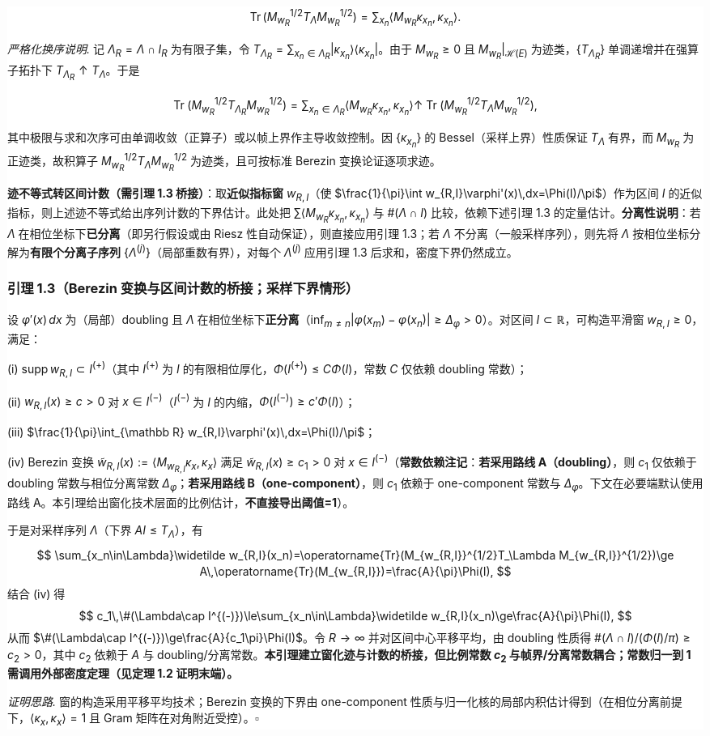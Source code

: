 $$
\operatorname{Tr}(M_{w_R}^{1/2}T_\Lambda M_{w_R}^{1/2})
=\sum_{x_n}\langle M_{w_R}\kappa_{x_n},\kappa_{x_n}\rangle.
$$

*严格化换序说明.* 记 $\Lambda_R=\Lambda\cap I_R$ 为有限子集，令 $T_{\Lambda_R}=\sum_{x_n\in\Lambda_R}|\kappa_{x_n}\rangle\langle\kappa_{x_n}|$。由于 $M_{w_R}\ge0$ 且 $M_{w_R}\big|_{\mathcal H(E)}$ 为迹类，$\{T_{\Lambda_R}\}$ 单调递增并在强算子拓扑下 $T_{\Lambda_R}\uparrow T_\Lambda$。于是

$$
\operatorname{Tr}\!\left(M_{w_R}^{1/2}T_{\Lambda_R}M_{w_R}^{1/2}\right)
=\sum_{x_n\in\Lambda_R}\langle M_{w_R}\kappa_{x_n},\kappa_{x_n}\rangle
\uparrow\ \operatorname{Tr}\!\left(M_{w_R}^{1/2}T_\Lambda M_{w_R}^{1/2}\right),
$$

其中极限与求和次序可由单调收敛（正算子）或以帧上界作主导收敛控制。因 $\{\kappa_{x_n}\}$ 的 Bessel（采样上界）性质保证 $T_\Lambda$ 有界，而 $M_{w_R}$ 为正迹类，故积算子 $M_{w_R}^{1/2}T_\Lambda M_{w_R}^{1/2}$ 为迹类，且可按标准 Berezin 变换论证逐项求迹。

**迹不等式转区间计数（需引理 1.3 桥接）**：取**近似指标窗** $w_{R,I}$（使 $\frac{1}{\pi}\int w_{R,I}\varphi'(x)\,dx=\Phi(I)/\pi$）作为区间 $I$ 的近似指标，则上述迹不等式给出序列计数的下界估计。此处把 $\sum\langle M_{w_R}\kappa_{x_n},\kappa_{x_n}\rangle$ 与 $\#(\Lambda\cap I)$ 比较，依赖下述引理 1.3 的定量估计。**分离性说明**：若 $\Lambda$ 在相位坐标下**已分离**（即另行假设或由 Riesz 性自动保证），则直接应用引理 1.3；若 $\Lambda$ 不分离（一般采样序列），则先将 $\Lambda$ 按相位坐标分解为**有限个分离子序列** $\{\Lambda^{(j)}\}$（局部重数有界），对每个 $\Lambda^{(j)}$ 应用引理 1.3 后求和，密度下界仍然成立。

### 引理 1.3（Berezin 变换与区间计数的桥接；采样下界情形）

设 $\varphi'(x)\,dx$ 为（局部）doubling 且 $\Lambda$ 在相位坐标下**正分离**（$\inf_{m\neq n}|\varphi(x_m)-\varphi(x_n)|\ge\Delta_\varphi>0$）。对区间 $I\subset\mathbb R$，可构造平滑窗 $w_{R,I}\ge0$，满足：

(i) $\operatorname{supp}w_{R,I}\subset I^{(+)}$（其中 $I^{(+)}$ 为 $I$ 的有限相位厚化，$\Phi(I^{(+)})\le C\Phi(I)$，常数 $C$ 仅依赖 doubling 常数）；

(ii) $w_{R,I}(x)\ge c>0$ 对 $x\in I^{(-)}$（$I^{(-)}$ 为 $I$ 的内缩，$\Phi(I^{(-)})\ge c'\Phi(I)$）；

(iii) $\frac{1}{\pi}\int_{\mathbb R} w_{R,I}\varphi'(x)\,dx=\Phi(I)/\pi$；

(iv) Berezin 变换 $\widetilde w_{R,I}(x):=\langle M_{w_{R,I}}\kappa_x,\kappa_x\rangle$ 满足 $\widetilde w_{R,I}(x)\ge c_1>0$ 对 $x\in I^{(-)}$（**常数依赖注记**：**若采用路线 A（doubling）**，则 $c_1$ 仅依赖于 doubling 常数与相位分离常数 $\Delta_\varphi$；**若采用路线 B（one-component）**，则 $c_1$ 依赖于 one-component 常数与 $\Delta_\varphi$。下文在必要端默认使用路线 A。本引理给出窗化技术层面的比例估计，**不直接导出阈值=1**）。

于是对采样序列 $\Lambda$（下界 $AI\le T_\Lambda$），有
$$
\sum_{x_n\in\Lambda}\widetilde w_{R,I}(x_n)=\operatorname{Tr}(M_{w_{R,I}}^{1/2}T_\Lambda M_{w_{R,I}}^{1/2})\ge A\,\operatorname{Tr}(M_{w_{R,I}})=\frac{A}{\pi}\Phi(I),
$$
结合 (iv) 得
$$
c_1\,\#(\Lambda\cap I^{(-)})\le\sum_{x_n\in\Lambda}\widetilde w_{R,I}(x_n)\ge\frac{A}{\pi}\Phi(I),
$$
从而 $\#(\Lambda\cap I^{(-)})\ge\frac{A}{c_1\pi}\Phi(I)$。令 $R\to\infty$ 并对区间中心平移平均，由 doubling 性质得 $\#(\Lambda\cap I)/(\Phi(I)/\pi)\ge c_2>0$，其中 $c_2$ 依赖于 $A$ 与 doubling/分离常数。**本引理建立窗化迹与计数的桥接，但比例常数 $c_2$ 与帧界/分离常数耦合；常数归一到 1 需调用外部密度定理（见定理 1.2 证明末端）。**

*证明思路.* 窗的构造采用平移平均技术；Berezin 变换的下界由 one-component 性质与归一化核的局部内积估计得到（在相位分离前提下，$\langle\kappa_x,\kappa_x\rangle=1$ 且 Gram 矩阵在对角附近受控）。$\square$
